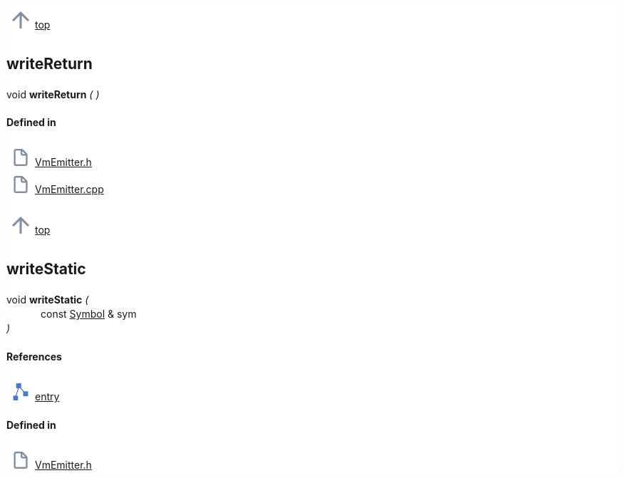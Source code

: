 <span class="icon-list-item"><a href="#vmemitter" class="icon-list-item"><img src="../images/jumpToTop.svg" class="icon-list-item"/><span class="icon-list-item">top</span>
</a>
</span>
<br/>
<a id="writereturn"></a>
<h2>writeReturn</h2>
<span class="inline-text">void</span>
<span class="bold-text"><b>writeReturn</b></span>
<span class="italic-text"><i>(</i></span>
<span class="italic-text"><i>)</i></span>
<a id="defined-in"></a>
<h4>Defined in</h4>
<span class="icon-list-item"><a href="https://github.com/CharlesCarley/HackComputer/blob/master/Source/Compiler/Generator/VmEmitter.h#L105" class="icon-list-item"><img src="../images/file.svg" class="icon-list-item"/><span class="icon-list-item">VmEmitter.h</span>
</a>
</span>
<br/>
<span class="icon-list-item"><a href="https://github.com/CharlesCarley/HackComputer/blob/master/Source/Compiler/Generator/VmEmitter.cpp#L168" class="icon-list-item"><img src="../images/file.svg" class="icon-list-item"/><span class="icon-list-item">VmEmitter.cpp</span>
</a>
</span>
<br/>
<br/>
<span class="icon-list-item"><a href="#vmemitter" class="icon-list-item"><img src="../images/jumpToTop.svg" class="icon-list-item"/><span class="icon-list-item">top</span>
</a>
</span>
<br/>
<a id="writestatic"></a>
<h2>writeStatic</h2>
<span class="inline-text">void</span>
<span class="bold-text"><b>writeStatic</b></span>
<span class="italic-text"><i>(</i></span>
<div class="paragraph">
<span class="paragraph"><img src="../images/horSpace24px.svg"/><span class="inline-text">const </span>
<a href="a01198.md#symbol">Symbol</a>
<span class="inline-text"> &amp;</span>
<span class="inline-text">sym</span>
</span>
</div>
<span class="italic-text"><i>)</i></span>
<a id="references"></a>
<h4>References</h4>
<div class="paragraph">
<span class="paragraph"><img src="../images/class.svg"/><a href="a01198.md#entry">entry</a>
</span>
</div>
<a id="defined-in"></a>
<h4>Defined in</h4>
<span class="icon-list-item"><a href="https://github.com/CharlesCarley/HackComputer/blob/master/Source/Compiler/Generator/VmEmitter.h#L60" class="icon-list-item"><img src="../images/file.svg" class="icon-list-item"/><span class="icon-list-item">VmEmitter.h</span>